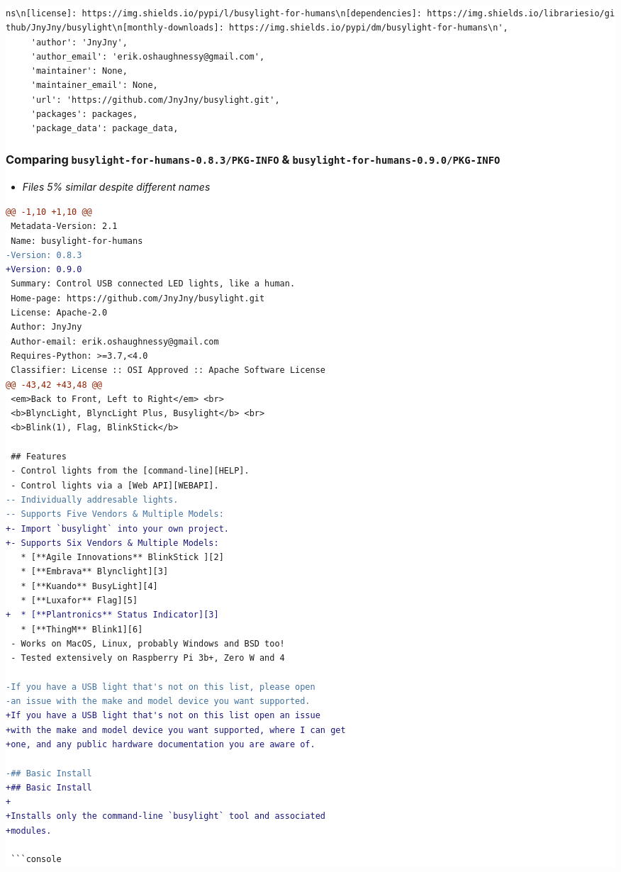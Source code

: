 ```diff
ns\n[license]: https://img.shields.io/pypi/l/busylight-for-humans\n[dependencies]: https://img.shields.io/librariesio/github/JnyJny/busylight\n[monthly-downloads]: https://img.shields.io/pypi/dm/busylight-for-humans\n',
     'author': 'JnyJny',
     'author_email': 'erik.oshaughnessy@gmail.com',
     'maintainer': None,
     'maintainer_email': None,
     'url': 'https://github.com/JnyJny/busylight.git',
     'packages': packages,
     'package_data': package_data,
```

### Comparing `busylight-for-humans-0.8.3/PKG-INFO` & `busylight-for-humans-0.9.0/PKG-INFO`

 * *Files 5% similar despite different names*

```diff
@@ -1,10 +1,10 @@
 Metadata-Version: 2.1
 Name: busylight-for-humans
-Version: 0.8.3
+Version: 0.9.0
 Summary: Control USB connected LED lights, like a human.
 Home-page: https://github.com/JnyJny/busylight.git
 License: Apache-2.0
 Author: JnyJny
 Author-email: erik.oshaughnessy@gmail.com
 Requires-Python: >=3.7,<4.0
 Classifier: License :: OSI Approved :: Apache Software License
@@ -43,42 +43,48 @@
 <em>Back to Front, Left to Right</em> <br>
 <b>BlyncLight, BlyncLight Plus, Busylight</b> <br>
 <b>Blink(1), Flag, BlinkStick</b>
 
 ## Features
 - Control lights from the [command-line][HELP].
 - Control lights via a [Web API][WEBAPI].
-- Individually addresable lights.
-- Supports Five Vendors & Multiple Models:
+- Import `busylight` into your own project.
+- Supports Six Vendors & Multiple Models:
   * [**Agile Innovations** BlinkStick ][2]
   * [**Embrava** Blynclight][3]
   * [**Kuando** BusyLight][4]
   * [**Luxafor** Flag][5]
+  * [**Plantronics** Status Indicator][3]
   * [**ThingM** Blink1][6]
 - Works on MacOS, Linux, probably Windows and BSD too!
 - Tested extensively on Raspberry Pi 3b+, Zero W and 4
 
-If you have a USB light that's not on this list, please open
-an issue with the make and model device you want supported.
+If you have a USB light that's not on this list open an issue
+with the make and model device you want supported, where I can get
+one, and any public hardware documentation you are aware of.
 
-## Basic Install 
+## Basic Install
+
+Installs only the command-line `busylight` tool and associated
+modules.
 
 ```console
```